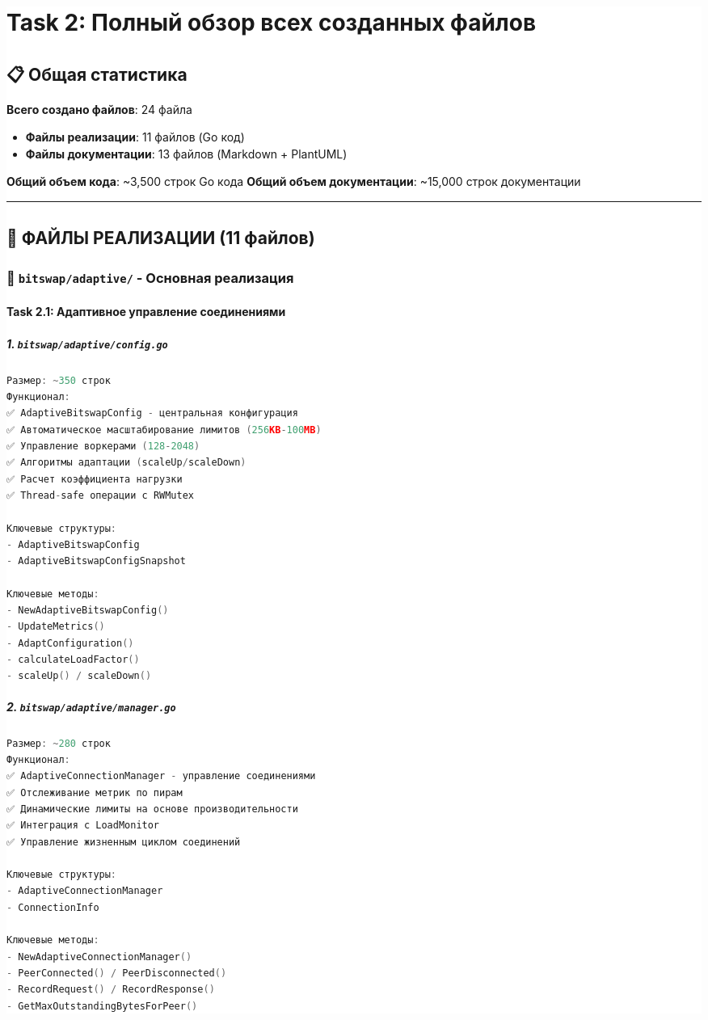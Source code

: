 # Task 2: Полный обзор всех созданных файлов

## 📋 Общая статистика

**Всего создано файлов**: 24 файла
- **Файлы реализации**: 11 файлов (Go код)
- **Файлы документации**: 13 файлов (Markdown + PlantUML)

**Общий объем кода**: ~3,500 строк Go кода
**Общий объем документации**: ~15,000 строк документации

---

## 🔧 **ФАЙЛЫ РЕАЛИЗАЦИИ (11 файлов)**

### 📁 `bitswap/adaptive/` - Основная реализация

#### **Task 2.1: Адаптивное управление соединениями**

##### 1. `bitswap/adaptive/config.go`
```go
Размер: ~350 строк
Функционал:
✅ AdaptiveBitswapConfig - центральная конфигурация
✅ Автоматическое масштабирование лимитов (256KB-100MB)
✅ Управление воркерами (128-2048)
✅ Алгоритмы адаптации (scaleUp/scaleDown)
✅ Расчет коэффициента нагрузки
✅ Thread-safe операции с RWMutex

Ключевые структуры:
- AdaptiveBitswapConfig
- AdaptiveBitswapConfigSnapshot

Ключевые методы:
- NewAdaptiveBitswapConfig()
- UpdateMetrics()
- AdaptConfiguration()
- calculateLoadFactor()
- scaleUp() / scaleDown()
```

##### 2. `bitswap/adaptive/manager.go`
```go
Размер: ~280 строк
Функционал:
✅ AdaptiveConnectionManager - управление соединениями
✅ Отслеживание метрик по пирам
✅ Динамические лимиты на основе производительности
✅ Интеграция с LoadMonitor
✅ Управление жизненным циклом соединений

Ключевые структуры:
- AdaptiveConnectionManager
- ConnectionInfo

Ключевые методы:
- NewAdaptiveConnectionManager()
- PeerConnected() / PeerDisconnected()
- RecordRequest() / RecordResponse()
- GetMaxOutstandingBytesForPeer()
```
